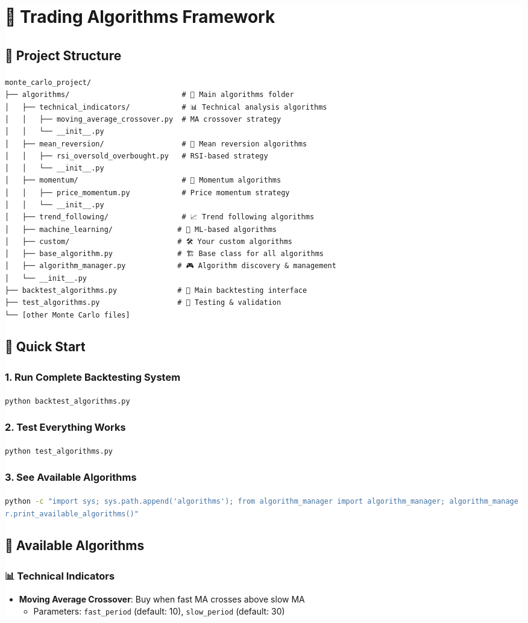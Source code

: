# 🤖 Trading Algorithms Framework

## 📁 **Project Structure**

```
monte_carlo_project/
├── algorithms/                          # 🎯 Main algorithms folder
│   ├── technical_indicators/            # 📊 Technical analysis algorithms
│   │   ├── moving_average_crossover.py  # MA crossover strategy
│   │   └── __init__.py
│   ├── mean_reversion/                  # 🔄 Mean reversion algorithms  
│   │   ├── rsi_oversold_overbought.py   # RSI-based strategy
│   │   └── __init__.py
│   ├── momentum/                        # 🚀 Momentum algorithms
│   │   ├── price_momentum.py            # Price momentum strategy
│   │   └── __init__.py
│   ├── trend_following/                 # 📈 Trend following algorithms
│   ├── machine_learning/               # 🧠 ML-based algorithms  
│   ├── custom/                         # 🛠️ Your custom algorithms
│   ├── base_algorithm.py               # 🏗️ Base class for all algorithms
│   ├── algorithm_manager.py            # 🎮 Algorithm discovery & management
│   └── __init__.py
├── backtest_algorithms.py              # 🚀 Main backtesting interface
├── test_algorithms.py                  # 🧪 Testing & validation
└── [other Monte Carlo files]
```

## 🎯 **Quick Start**

### **1. Run Complete Backtesting System**
```bash
python backtest_algorithms.py
```

### **2. Test Everything Works**
```bash
python test_algorithms.py
```

### **3. See Available Algorithms**
```bash
python -c "import sys; sys.path.append('algorithms'); from algorithm_manager import algorithm_manager; algorithm_manager.print_available_algorithms()"
```

## 🤖 **Available Algorithms**

### **📊 Technical Indicators**
- **Moving Average Crossover**: Buy when fast MA crosses above slow MA
  - Parameters: `fast_period` (default: 10), `slow_period` (default: 30)
